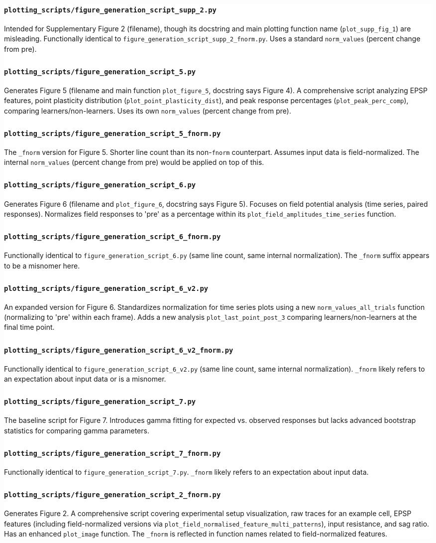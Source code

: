 ### `plotting_scripts/figure_generation_script_supp_2.py`
Intended for Supplementary Figure 2 (filename), though its docstring and main plotting function name (`plot_supp_fig_1`) are misleading. Functionally identical to `figure_generation_script_supp_2_fnorm.py`. Uses a standard `norm_values` (percent change from pre).

### `plotting_scripts/figure_generation_script_5.py`
Generates Figure 5 (filename and main function `plot_figure_5`, docstring says Figure 4). A comprehensive script analyzing EPSP features, point plasticity distribution (`plot_point_plasticity_dist`), and peak response percentages (`plot_peak_perc_comp`), comparing learners/non-learners. Uses its own `norm_values` (percent change from pre).

### `plotting_scripts/figure_generation_script_5_fnorm.py`
The `_fnorm` version for Figure 5. Shorter line count than its non-`fnorm` counterpart. Assumes input data is field-normalized. The internal `norm_values` (percent change from pre) would be applied on top of this.

### `plotting_scripts/figure_generation_script_6.py`
Generates Figure 6 (filename and `plot_figure_6`, docstring says Figure 5). Focuses on field potential analysis (time series, paired responses). Normalizes field responses to 'pre' as a percentage within its `plot_field_amplitudes_time_series` function.

### `plotting_scripts/figure_generation_script_6_fnorm.py`
Functionally identical to `figure_generation_script_6.py` (same line count, same internal normalization). The `_fnorm` suffix appears to be a misnomer here.

### `plotting_scripts/figure_generation_script_6_v2.py`
An expanded version for Figure 6. Standardizes normalization for time series plots using a new `norm_values_all_trials` function (normalizing to 'pre' within each frame). Adds a new analysis `plot_last_point_post_3` comparing learners/non-learners at the final time point.

### `plotting_scripts/figure_generation_script_6_v2_fnorm.py`
Functionally identical to `figure_generation_script_6_v2.py` (same line count, same internal normalization). `_fnorm` likely refers to an expectation about input data or is a misnomer.

### `plotting_scripts/figure_generation_script_7.py`
The baseline script for Figure 7. Introduces gamma fitting for expected vs. observed responses but lacks advanced bootstrap statistics for comparing gamma parameters.

### `plotting_scripts/figure_generation_script_7_fnorm.py`
Functionally identical to `figure_generation_script_7.py`. `_fnorm` likely refers to an expectation about input data.

### `plotting_scripts/figure_generation_script_2_fnorm.py`
Generates Figure 2. A comprehensive script covering experimental setup visualization, raw traces for an example cell, EPSP features (including field-normalized versions via `plot_field_normalised_feature_multi_patterns`), input resistance, and sag ratio. Has an enhanced `plot_image` function. The `_fnorm` is reflected in function names related to field-normalized features.
